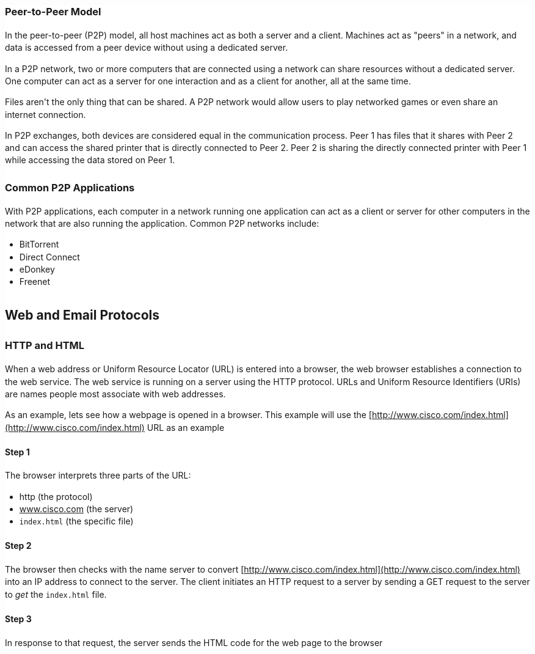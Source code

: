 ### Peer-to-Peer Model

In the peer-to-peer (P2P) model, all host machines act as both a server and a client. Machines act as "peers" in a network, and data is accessed from a peer device without using a dedicated server.

In a P2P network, two or more computers that are connected using a network can share resources without a dedicated server. One computer can act as a server for one interaction and as a client for another, all at the same time. 

Files aren't the only thing that can be shared. A P2P network would allow users to play networked games or even share an internet connection. 

In P2P exchanges, both devices are considered equal in the communication process. Peer 1 has files that it shares with Peer 2 and can access the shared printer that is directly connected to Peer 2. Peer 2 is sharing the directly connected printer with Peer 1 while accessing the data stored on Peer 1.

### Common P2P Applications

With P2P applications, each computer in a network running one application can act as a client or server for other computers in the network that are also running the application. Common P2P networks include:
* BitTorrent
* Direct Connect
* eDonkey
* Freenet

## Web and Email Protocols

### HTTP and HTML

When a web address or Uniform Resource Locator (URL) is entered into a browser, the web browser establishes a connection to the web service. The web service is running on a server using the HTTP protocol. URLs and Uniform Resource Identifiers (URIs) are names people most associate with web addresses.
 
As an example, lets see how a webpage is opened in a browser. This example will use the [http://www.cisco.com/index.html](http://www.cisco.com/index.html) URL as an example

#### Step 1
The browser interprets three parts of the URL:
* http (the protocol)
* www.cisco.com (the server)
* `index.html` (the specific file)

#### Step 2
The browser then checks with the name server to convert [http://www.cisco.com/index.html](http://www.cisco.com/index.html) into an IP address to connect to the server. The client initiates an HTTP request to a server by sending a GET request to the server to *get* the `index.html` file.

#### Step 3
In response to that request, the server sends the HTML code for the web page to the browser
